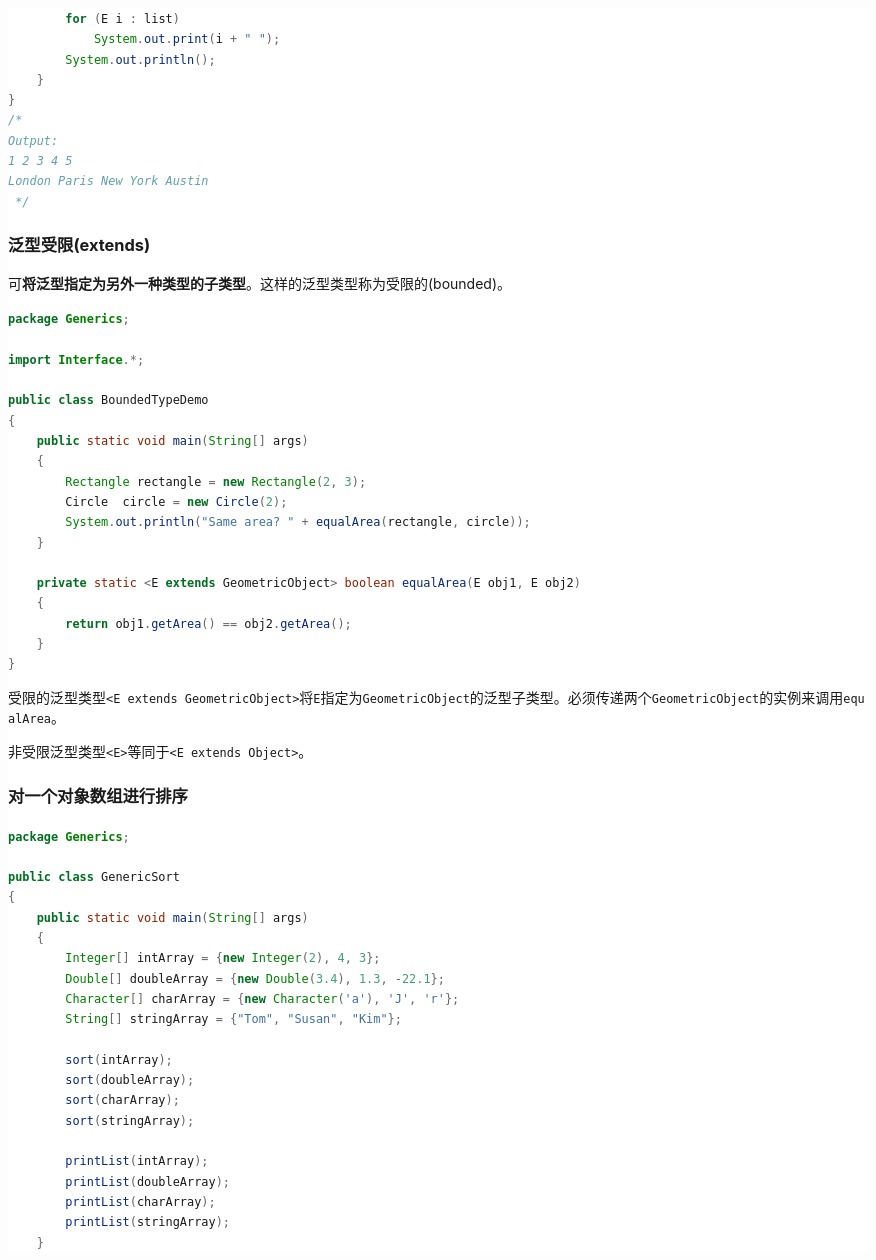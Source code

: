 ```java
        for (E i : list)
            System.out.print(i + " ");
        System.out.println();
    }
}
/*
Output:
1 2 3 4 5
London Paris New York Austin
 */
```

### 泛型受限(extends)

可**将泛型指定为另外一种类型的子类型**。这样的泛型类型称为受限的(bounded)。

```java
package Generics;

import Interface.*;

public class BoundedTypeDemo
{
    public static void main(String[] args)
    {
        Rectangle rectangle = new Rectangle(2, 3);
        Circle  circle = new Circle(2);
        System.out.println("Same area? " + equalArea(rectangle, circle));
    }

    private static <E extends GeometricObject> boolean equalArea(E obj1, E obj2)
    {
        return obj1.getArea() == obj2.getArea();
    }
}
```
受限的泛型类型`<E extends GeometricObject>`将`E`指定为`GeometricObject`的泛型子类型。必须传递两个`GeometricObject`的实例来调用`equalArea`。

非受限泛型类型`<E>`等同于`<E extends Object>`。

### 对一个对象数组进行排序

```java
package Generics;

public class GenericSort
{
    public static void main(String[] args)
    {
        Integer[] intArray = {new Integer(2), 4, 3};
        Double[] doubleArray = {new Double(3.4), 1.3, -22.1};
        Character[] charArray = {new Character('a'), 'J', 'r'};
        String[] stringArray = {"Tom", "Susan", "Kim"};

        sort(intArray);
        sort(doubleArray);
        sort(charArray);
        sort(stringArray);

        printList(intArray);
        printList(doubleArray);
        printList(charArray);
        printList(stringArray);
    }
```